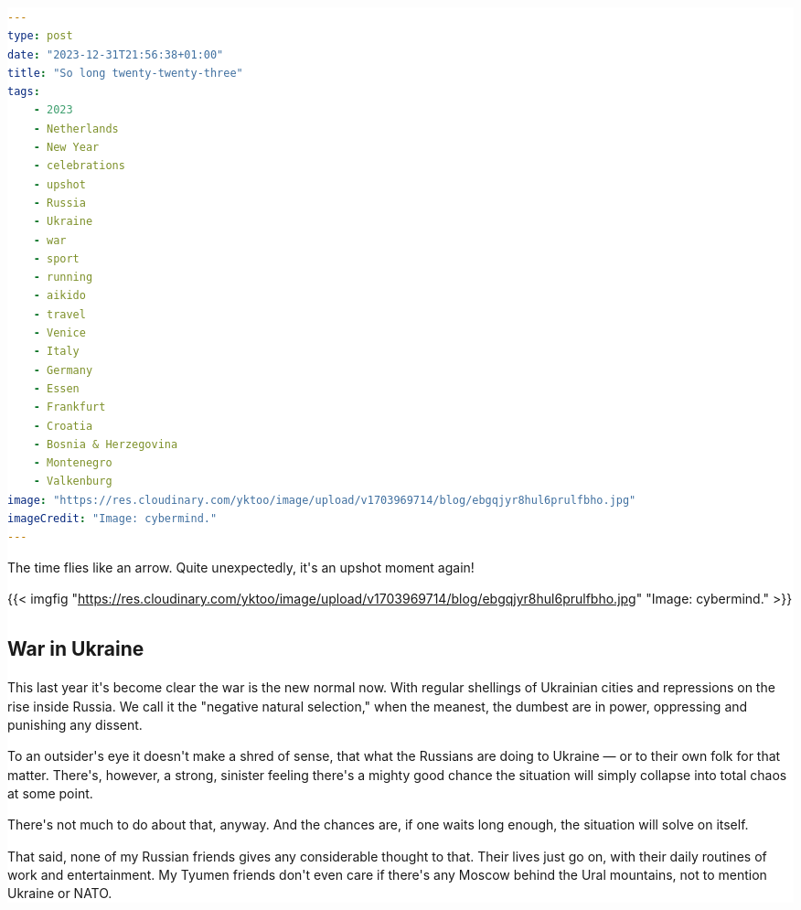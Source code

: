 ```yaml
---
type: post
date: "2023-12-31T21:56:38+01:00"
title: "So long twenty-twenty-three"
tags:
    - 2023
    - Netherlands
    - New Year
    - celebrations
    - upshot
    - Russia
    - Ukraine
    - war
    - sport
    - running
    - aikido
    - travel
    - Venice
    - Italy
    - Germany
    - Essen
    - Frankfurt
    - Croatia
    - Bosnia & Herzegovina
    - Montenegro
    - Valkenburg
image: "https://res.cloudinary.com/yktoo/image/upload/v1703969714/blog/ebgqjyr8hul6prulfbho.jpg"
imageCredit: "Image: cybermind."
---
```


The time flies like an arrow. Quite unexpectedly, it's an upshot moment again!

{{< imgfig "https://res.cloudinary.com/yktoo/image/upload/v1703969714/blog/ebgqjyr8hul6prulfbho.jpg" "Image: cybermind." >}}

## War in Ukraine

This last year it's become clear the war is the new normal now. With regular shellings of Ukrainian cities and repressions on the rise inside Russia. We call it the "negative natural selection," when the meanest, the dumbest are in power, oppressing and punishing any dissent.

To an outsider's eye it doesn't make a shred of sense, that what the Russians are doing to Ukraine — or to their own folk for that matter. There's, however, a strong, sinister feeling there's a mighty good chance the situation will simply collapse into total chaos at some point.



There's not much to do about that, anyway. And the chances are, if one waits long enough, the situation will solve on itself.

That said, none of my Russian friends gives any considerable thought to that. Their lives just go on, with their daily routines of work and entertainment. My Tyumen friends don't even care if there's any Moscow behind the Ural mountains, not to mention Ukraine or NATO.
